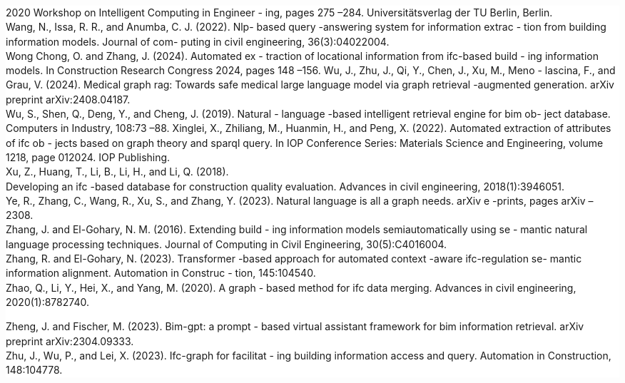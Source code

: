 2020  Workshop  on Intelligent  Computing  in Engineer - 
ing, pages 275 –284. Universitätsverlag der TU Berlin, 
Berlin.  
Wang, N., Issa, R. R., and Anumba, C. J. (2022).  Nlp- 
based query -answering system for information extrac - 
tion from  building  information  models.  Journal  of com- 
puting in civil engineering, 36(3):04022004.  
Wong Chong, O. and Zhang, J. (2024).  Automated ex - 
traction  of locational  information  from  ifc-based  build - 
ing information models.  In Construction Research 
Congress 2024, pages 148 –156. 
Wu, J., Zhu,  J., Qi, Y., Chen,  J., Xu, M., Meno - 
lascina,  F., and Grau,  V. (2024).   Medical  graph 
rag: Towards safe medical large language model via 
graph retrieval -augmented generation.  arXiv preprint 
arXiv:2408.04187.  
Wu, S., Shen,  Q., Deng,  Y., and Cheng,  J. (2019).  Natural - 
language -based  intelligent  retrieval  engine  for bim ob- 
ject database.  Computers in Industry, 108:73 –88. 
Xinglei, X., Zhiliang, M., Huanmin, H., and Peng, X. 
(2022).  Automated extraction of attributes of ifc ob - 
jects based on graph theory and sparql query.  In IOP 
Conference  Series:  Materials  Science  and Engineering, 
volume 1218, page 012024. IOP Publishing.  
Xu, Z., Huang,  T., Li, B., Li, H., and Li, Q. (2018).  
Developing an ifc -based database for construction 
quality evaluation.  Advances in civil engineering, 
2018(1):3946051.  
Ye, R., Zhang,  C., Wang,  R., Xu, S., and Zhang,  Y. (2023). 
Natural language is all a graph needs.  arXiv e -prints, 
pages arXiv –2308.  
Zhang,  J. and El-Gohary,  N. M. (2016).  Extending  build - 
ing information models semiautomatically using se - 
mantic  natural  language  processing  techniques.  Journal 
of Computing in Civil Engineering, 30(5):C4016004.  
Zhang,  R. and El-Gohary,  N. (2023).  Transformer -based 
approach  for automated  context -aware  ifc-regulation  se- 
mantic  information  alignment. Automation  in Construc - 
tion, 145:104540.  
Zhao,  Q., Li, Y., Hei, X., and Yang,  M. (2020).  A graph - 
based method for ifc data merging.  Advances in civil 
engineering, 2020(1):8782740.  

Zheng, J. and Fischer, M. (2023).  Bim-gpt: a prompt - 
based virtual assistant framework for bim information 
retrieval.  arXiv preprint arXiv:2304.09333.  
Zhu,  J., Wu, P., and Lei, X. (2023).  Ifc-graph  for facilitat - 
ing building  information  access  and query.  Automation 
in Construction, 148:104778.  